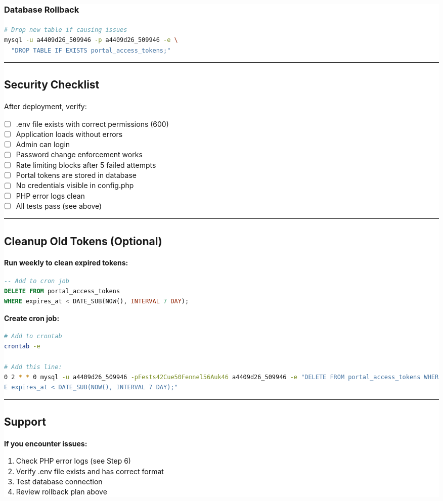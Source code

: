 ### Database Rollback
```bash
# Drop new table if causing issues
mysql -u a4409d26_509946 -p a4409d26_509946 -e \
  "DROP TABLE IF EXISTS portal_access_tokens;"
```

---

## Security Checklist

After deployment, verify:

- [ ] .env file exists with correct permissions (600)
- [ ] Application loads without errors
- [ ] Admin can login
- [ ] Password change enforcement works
- [ ] Rate limiting blocks after 5 failed attempts
- [ ] Portal tokens are stored in database
- [ ] No credentials visible in config.php
- [ ] PHP error logs clean
- [ ] All tests pass (see above)

---

## Cleanup Old Tokens (Optional)

**Run weekly to clean expired tokens:**
```sql
-- Add to cron job
DELETE FROM portal_access_tokens
WHERE expires_at < DATE_SUB(NOW(), INTERVAL 7 DAY);
```

**Create cron job:**
```bash
# Add to crontab
crontab -e

# Add this line:
0 2 * * 0 mysql -u a4409d26_509946 -pFests42Cue50Fennel56Auk46 a4409d26_509946 -e "DELETE FROM portal_access_tokens WHERE expires_at < DATE_SUB(NOW(), INTERVAL 7 DAY);"
```

---

## Support

**If you encounter issues:**
1. Check PHP error logs (see Step 6)
2. Verify .env file exists and has correct format
3. Test database connection
4. Review rollback plan above
